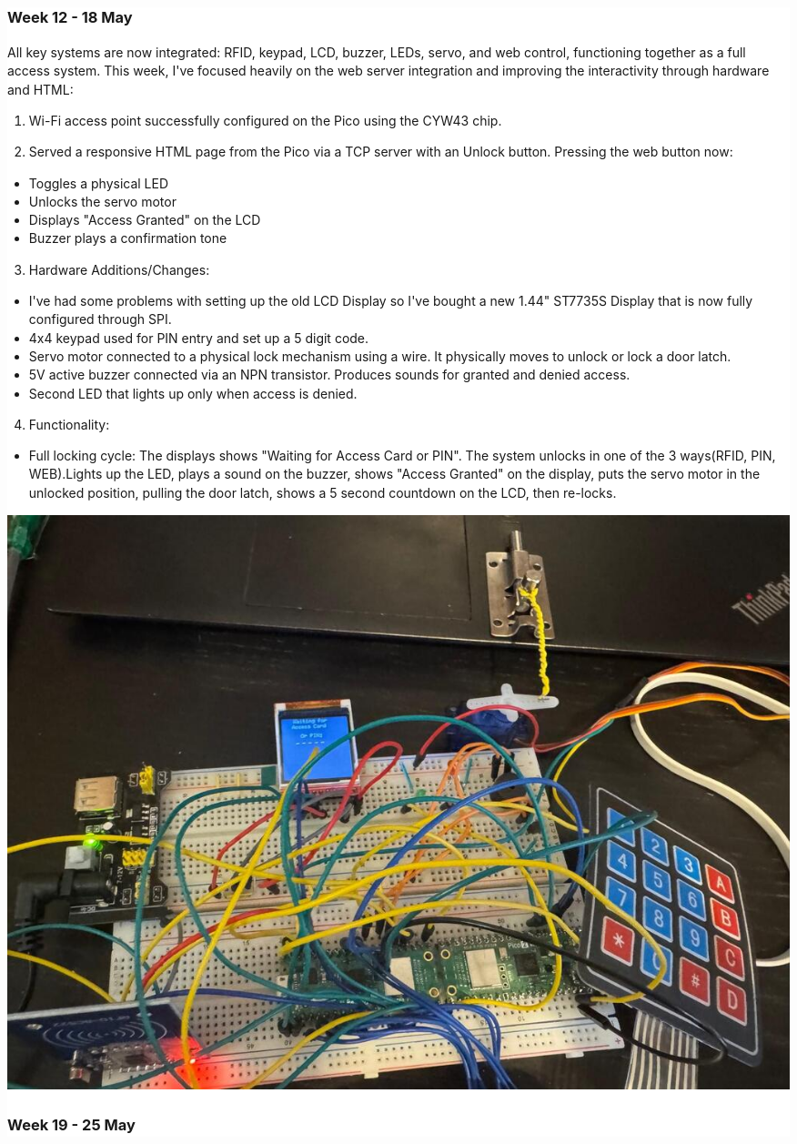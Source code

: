 ### Week 12 - 18 May
All key systems are now integrated: RFID, keypad, LCD, buzzer, LEDs, servo, and web control, functioning together as a full access system. This week, I've focused heavily on the web server integration and improving the interactivity through hardware and HTML:

1. Wi-Fi access point successfully configured on the Pico using the CYW43 chip.

2. Served a responsive HTML page from the Pico via a TCP server with an Unlock button.
   Pressing the web button now:
  - Toggles a physical LED
  - Unlocks the servo motor
  - Displays "Access Granted" on the LCD
  - Buzzer plays a confirmation tone

3. Hardware Additions/Changes:
  - I've had some problems with setting up the old LCD Display so I've bought a new 1.44" ST7735S Display that is now fully configured through SPI.
  - 4x4 keypad used for PIN entry and set up a 5 digit code.
  - Servo motor connected to a physical lock mechanism using a wire. It physically moves to unlock or lock a door latch.
  - 5V active buzzer connected via an NPN transistor. Produces sounds for granted and denied access.
  - Second LED that lights up only when access is denied.

4. Functionality:
  - Full locking cycle: The displays shows "Waiting for Access Card or PIN". The system unlocks in one of the 3 ways(RFID, PIN, WEB).Lights up the LED, plays a sound on the buzzer, shows "Access Granted" on the display, puts the servo motor in the unlocked position, pulling the door latch, shows a 5 second countdown on the LCD, then re-locks.

![Week2Progress](Week2.webp)
### Week 19 - 25 May